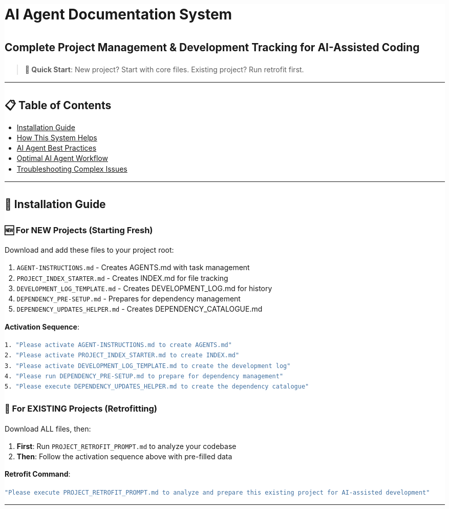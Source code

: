 # AI Agent Documentation System
## Complete Project Management & Development Tracking for AI-Assisted Coding

> **🚀 Quick Start**: New project? Start with core files. Existing project? Run retrofit first.

---

## 📋 Table of Contents
- [Installation Guide](#installation-guide)
- [How This System Helps](#how-this-system-helps)
- [AI Agent Best Practices](#ai-agent-best-practices)
- [Optimal AI Agent Workflow](#optimal-ai-agent-workflow)
- [Troubleshooting Complex Issues](#troubleshooting-complex-issues)

---

## 🚀 Installation Guide

### 🆕 For NEW Projects (Starting Fresh)

Download and add these files to your project root:
1. `AGENT-INSTRUCTIONS.md` - Creates AGENTS.md with task management
2. `PROJECT_INDEX_STARTER.md` - Creates INDEX.md for file tracking
3. `DEVELOPMENT_LOG_TEMPLATE.md` - Creates DEVELOPMENT_LOG.md for history
4. `DEPENDENCY_PRE-SETUP.md` - Prepares for dependency management
5. `DEPENDENCY_UPDATES_HELPER.md` - Creates DEPENDENCY_CATALOGUE.md

**Activation Sequence**:
```bash
1. "Please activate AGENT-INSTRUCTIONS.md to create AGENTS.md"
2. "Please activate PROJECT_INDEX_STARTER.md to create INDEX.md"
3. "Please activate DEVELOPMENT_LOG_TEMPLATE.md to create the development log"
4. "Please run DEPENDENCY_PRE-SETUP.md to prepare for dependency management"
5. "Please execute DEPENDENCY_UPDATES_HELPER.md to create the dependency catalogue"
```

### 🔄 For EXISTING Projects (Retrofitting)

Download ALL files, then:
1. **First**: Run `PROJECT_RETROFIT_PROMPT.md` to analyze your codebase
2. **Then**: Follow the activation sequence above with pre-filled data

**Retrofit Command**:
```bash
"Please execute PROJECT_RETROFIT_PROMPT.md to analyze and prepare this existing project for AI-assisted development"
```

---
